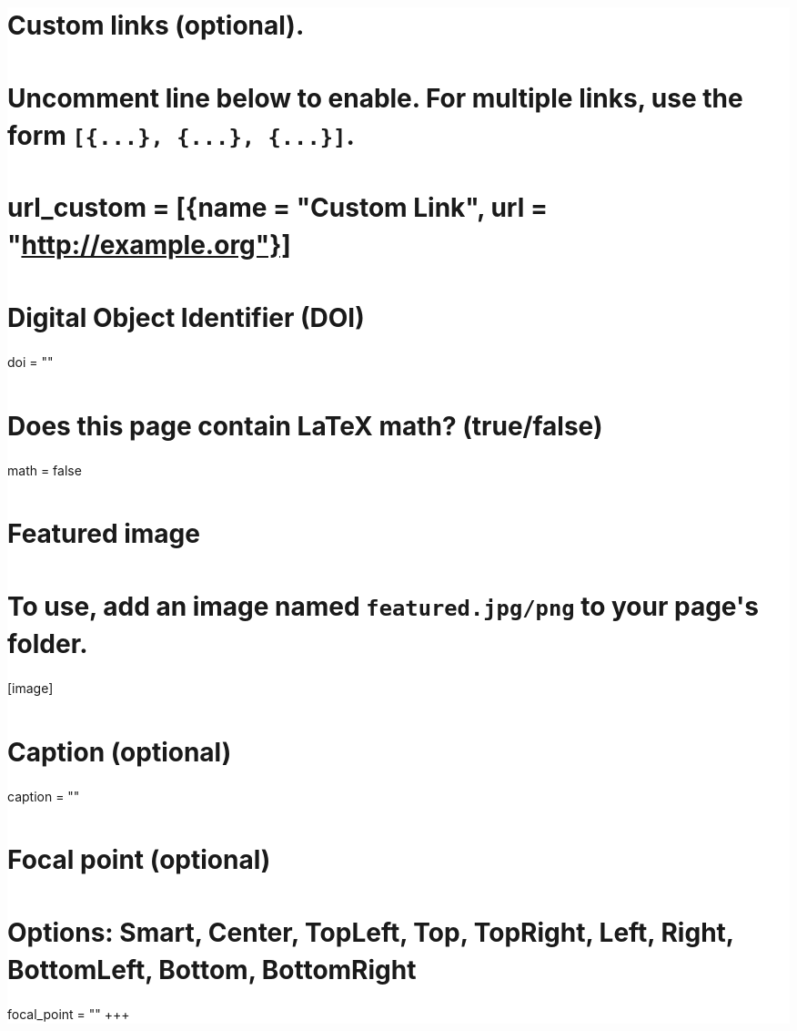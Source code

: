 # Custom links (optional).
#   Uncomment line below to enable. For multiple links, use the form `[{...}, {...}, {...}]`.
# url_custom = [{name = "Custom Link", url = "http://example.org"}]

# Digital Object Identifier (DOI)
doi = ""

# Does this page contain LaTeX math? (true/false)
math = false

# Featured image
# To use, add an image named `featured.jpg/png` to your page's folder. 
[image]
  # Caption (optional)
  caption = ""

  # Focal point (optional)
  # Options: Smart, Center, TopLeft, Top, TopRight, Left, Right, BottomLeft, Bottom, BottomRight
  focal_point = ""
+++
